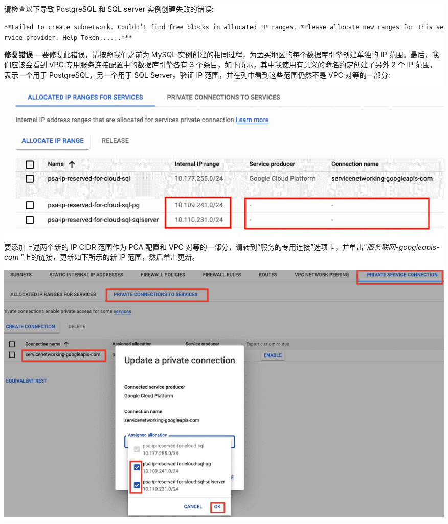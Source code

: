请检查以下导致 PostgreSQL 和 SQL server 实例创建失败的错误:

```
**Failed to create subnetwork. Couldn’t find free blocks in allocated IP ranges. *Please allocate new ranges for this service provider. Help Token......***
```

**修复错误** —要修复此错误，请按照我们之前为 MySQL 实例创建的相同过程，为孟买地区的每个数据库引擎创建单独的 IP 范围。最后，我们应该会看到 VPC 专用服务连接配置中的数据库引擎各有 3 个条目，如下所示，其中我使用有意义的命名约定创建了另外 2 个 IP 范围，表示一个用于 PostgreSQL，另一个用于 SQL Server。验证 IP 范围，并在列中看到这些范围仍然不是 VPC 对等的一部分:

![](img/9fea6c2d0fc18355cf0d4b835ecaadfd.png)

要添加上述两个新的 IP CIDR 范围作为 PCA 配置和 VPC 对等的一部分，请转到“服务的专用连接”选项卡，并单击“*服务联网-googleapis-com* ”上的链接，更新如下所示的新 IP 范围，然后单击更新。

![](img/e67ad711ce74527f2c51f8b7424afe46.png)
